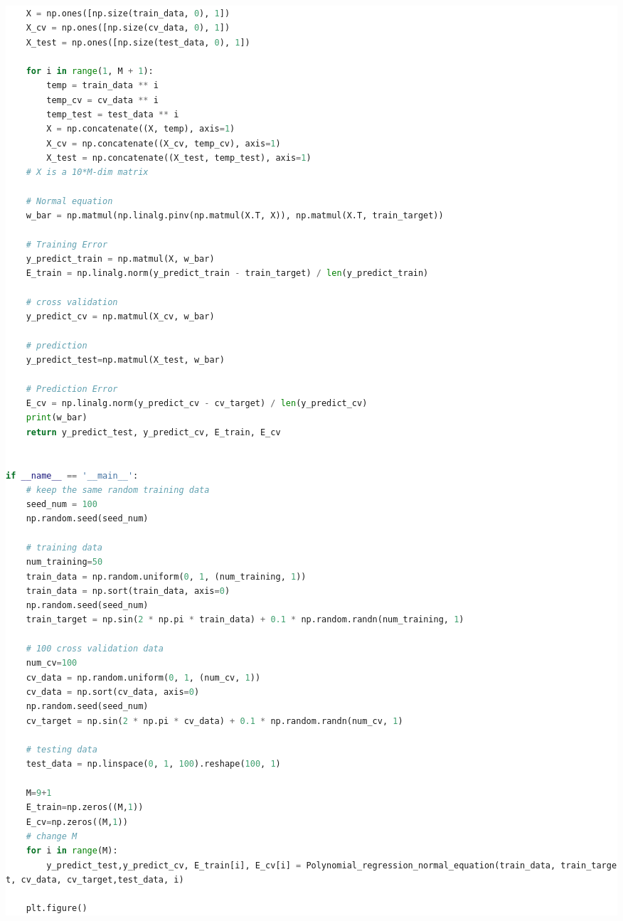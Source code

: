```python
    X = np.ones([np.size(train_data, 0), 1])
    X_cv = np.ones([np.size(cv_data, 0), 1])
    X_test = np.ones([np.size(test_data, 0), 1])

    for i in range(1, M + 1):
        temp = train_data ** i
        temp_cv = cv_data ** i
        temp_test = test_data ** i
        X = np.concatenate((X, temp), axis=1)
        X_cv = np.concatenate((X_cv, temp_cv), axis=1)
        X_test = np.concatenate((X_test, temp_test), axis=1)
    # X is a 10*M-dim matrix

    # Normal equation
    w_bar = np.matmul(np.linalg.pinv(np.matmul(X.T, X)), np.matmul(X.T, train_target))

    # Training Error
    y_predict_train = np.matmul(X, w_bar)
    E_train = np.linalg.norm(y_predict_train - train_target) / len(y_predict_train)

    # cross validation
    y_predict_cv = np.matmul(X_cv, w_bar)

    # prediction
    y_predict_test=np.matmul(X_test, w_bar)

    # Prediction Error
    E_cv = np.linalg.norm(y_predict_cv - cv_target) / len(y_predict_cv)
    print(w_bar)
    return y_predict_test, y_predict_cv, E_train, E_cv


if __name__ == '__main__':
    # keep the same random training data
    seed_num = 100
    np.random.seed(seed_num)

    # training data
    num_training=50
    train_data = np.random.uniform(0, 1, (num_training, 1))
    train_data = np.sort(train_data, axis=0)
    np.random.seed(seed_num)
    train_target = np.sin(2 * np.pi * train_data) + 0.1 * np.random.randn(num_training, 1)

    # 100 cross validation data
    num_cv=100
    cv_data = np.random.uniform(0, 1, (num_cv, 1))
    cv_data = np.sort(cv_data, axis=0)
    np.random.seed(seed_num)
    cv_target = np.sin(2 * np.pi * cv_data) + 0.1 * np.random.randn(num_cv, 1)

    # testing data
    test_data = np.linspace(0, 1, 100).reshape(100, 1)

    M=9+1
    E_train=np.zeros((M,1))
    E_cv=np.zeros((M,1))
    # change M
    for i in range(M):
        y_predict_test,y_predict_cv, E_train[i], E_cv[i] = Polynomial_regression_normal_equation(train_data, train_target, cv_data, cv_target,test_data, i)

    plt.figure()
```